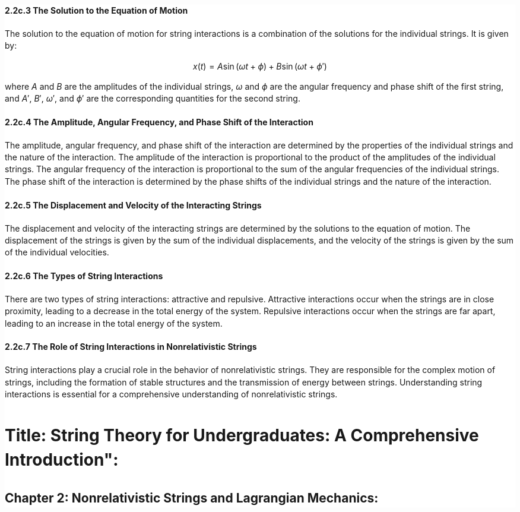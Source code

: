 #### 2.2c.3 The Solution to the Equation of Motion

The solution to the equation of motion for string interactions is a combination of the solutions for the individual strings. It is given by:

$$
x(t) = A\sin(\omega t + \phi) + B\sin(\omega t + \phi')
$$

where $A$ and $B$ are the amplitudes of the individual strings, $\omega$ and $\phi$ are the angular frequency and phase shift of the first string, and $A'$, $B'$, $\omega'$, and $\phi'$ are the corresponding quantities for the second string.

#### 2.2c.4 The Amplitude, Angular Frequency, and Phase Shift of the Interaction

The amplitude, angular frequency, and phase shift of the interaction are determined by the properties of the individual strings and the nature of the interaction. The amplitude of the interaction is proportional to the product of the amplitudes of the individual strings. The angular frequency of the interaction is proportional to the sum of the angular frequencies of the individual strings. The phase shift of the interaction is determined by the phase shifts of the individual strings and the nature of the interaction.

#### 2.2c.5 The Displacement and Velocity of the Interacting Strings

The displacement and velocity of the interacting strings are determined by the solutions to the equation of motion. The displacement of the strings is given by the sum of the individual displacements, and the velocity of the strings is given by the sum of the individual velocities.

#### 2.2c.6 The Types of String Interactions

There are two types of string interactions: attractive and repulsive. Attractive interactions occur when the strings are in close proximity, leading to a decrease in the total energy of the system. Repulsive interactions occur when the strings are far apart, leading to an increase in the total energy of the system.

#### 2.2c.7 The Role of String Interactions in Nonrelativistic Strings

String interactions play a crucial role in the behavior of nonrelativistic strings. They are responsible for the complex motion of strings, including the formation of stable structures and the transmission of energy between strings. Understanding string interactions is essential for a comprehensive understanding of nonrelativistic strings.




# Title: String Theory for Undergraduates: A Comprehensive Introduction":

## Chapter 2: Nonrelativistic Strings and Lagrangian Mechanics:
